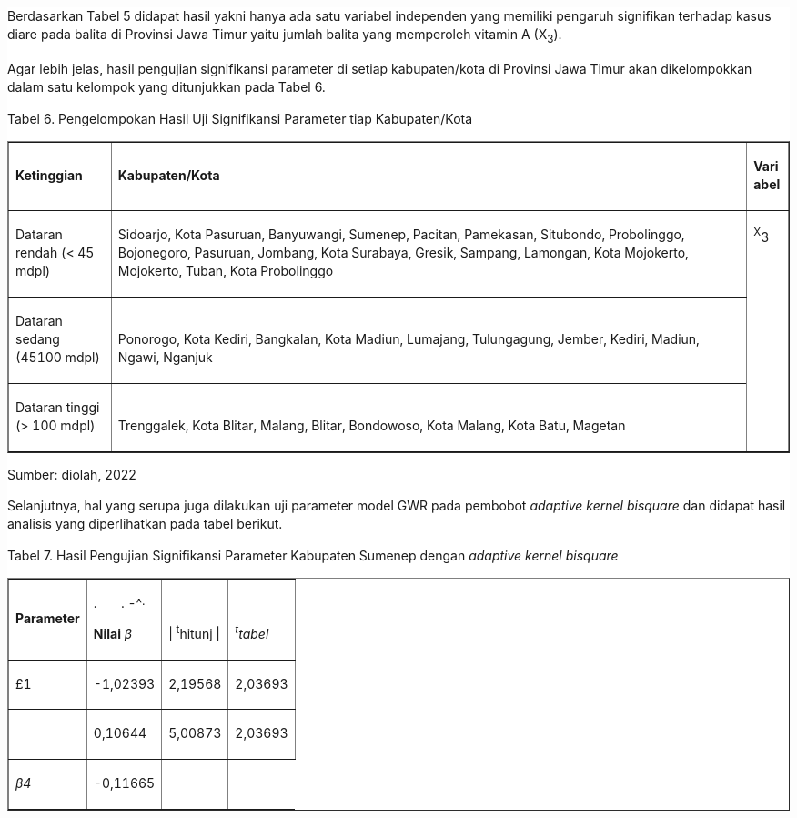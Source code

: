 <p><span class="font6">Berdasarkan Tabel 5 didapat hasil yakni hanya ada satu variabel independen yang memiliki pengaruh signifikan terhadap kasus diare pada balita di Provinsi Jawa Timur yaitu jumlah balita yang memperoleh vitamin A (X<sub>3</sub>).</span></p>
<p><span class="font6">Agar lebih jelas, hasil pengujian signifikansi parameter di setiap kabupaten/kota di Provinsi Jawa Timur akan dikelompokkan dalam satu kelompok yang ditunjukkan pada Tabel 6.</span></p>
<p><span class="font5">Tabel 6. Pengelompokan Hasil Uji Signifikansi Parameter tiap Kabupaten/Kota</span></p>
<table border="1">
<tr><td style="vertical-align:middle;">
<p><span class="font5" style="font-weight:bold;">Ketinggian</span></p></td><td style="vertical-align:middle;">
<p><span class="font5" style="font-weight:bold;">Kabupaten/Kota</span></p></td><td style="vertical-align:bottom;">
<p><span class="font5" style="font-weight:bold;">Variabel</span></p></td></tr>
<tr><td style="vertical-align:middle;">
<p><span class="font5">Dataran rendah (&lt; 45 mdpl)</span></p></td><td style="vertical-align:bottom;">
<p><span class="font5">Sidoarjo, Kota Pasuruan, Banyuwangi, Sumenep, Pacitan, Pamekasan, Situbondo, Probolinggo, Bojonegoro, Pasuruan, Jombang, Kota Surabaya, Gresik, Sampang, Lamongan, Kota Mojokerto, Mojokerto, Tuban, Kota Probolinggo</span></p></td><td rowspan="3" style="vertical-align:top;">
<p><span class="font5"><sup>X</sup></span><span class="font1">3</span></p></td></tr>
<tr><td style="vertical-align:middle;">
<p><span class="font5">Dataran sedang (45100 mdpl)</span></p></td><td style="vertical-align:bottom;">
<p><span class="font5">Ponorogo, Kota Kediri, Bangkalan, Kota Madiun, Lumajang, Tulungagung, Jember, Kediri, Madiun, Ngawi, Nganjuk</span></p></td></tr>
<tr><td style="vertical-align:middle;">
<p><span class="font5">Dataran tinggi (&gt; 100 mdpl)</span></p></td><td style="vertical-align:bottom;">
<p><span class="font5">Trenggalek, Kota Blitar, Malang, Blitar, Bondowoso, Kota Malang, Kota Batu, Magetan</span></p></td></tr>
</table>
<p><span class="font5">Sumber: diolah, 2022</span></p>
<p><span class="font6">Selanjutnya, hal yang serupa juga dilakukan uji parameter model GWR pada pembobot </span><span class="font6" style="font-style:italic;">adaptive kernel bisquare</span><span class="font6"> dan didapat hasil analisis yang diperlihatkan pada tabel berikut.</span></p>
<p><span class="font5">Tabel 7. Hasil Pengujian Signifikansi Parameter Kabupaten Sumenep dengan </span><span class="font5" style="font-style:italic;">adaptive kernel bisquare</span></p>
<table border="1">
<tr><td style="vertical-align:middle;">
<p><span class="font5" style="font-weight:bold;">Parameter</span></p></td><td style="vertical-align:bottom;">
<p><span class="font1">. &nbsp;&nbsp;&nbsp;&nbsp;&nbsp;&nbsp;. -^∙</span></p>
<p><span class="font5" style="font-weight:bold;">Nilai </span><span class="font5" style="font-style:italic;">β</span></p></td><td style="vertical-align:bottom;">
<p><span class="font1">| </span><span class="font5"><sup>t</sup></span><span class="font1">hitunj |</span></p></td><td style="vertical-align:bottom;">
<p><span class="font9" style="font-style:italic;"><sup>t</sup></span><span class="font3" style="font-style:italic;">tabel</span></p></td></tr>
<tr><td style="vertical-align:bottom;">
<p><span class="font5">£</span><span class="font1">1</span></p></td><td style="vertical-align:bottom;">
<p><span class="font5">-1,02393</span></p></td><td style="vertical-align:bottom;">
<p><span class="font5">2,19568</span></p></td><td style="vertical-align:bottom;">
<p><span class="font5">2,03693</span></p></td></tr>
<tr><td style="vertical-align:top;"></td><td style="vertical-align:bottom;">
<p><span class="font5">0,10644</span></p></td><td style="vertical-align:bottom;">
<p><span class="font5">5,00873</span></p></td><td style="vertical-align:bottom;">
<p><span class="font5">2,03693</span></p></td></tr>
<tr><td style="vertical-align:bottom;">
<p><span class="font5" style="font-style:italic;">β</span><span class="font3" style="font-style:italic;">4</span></p></td><td style="vertical-align:bottom;">
<p><span class="font5">-0,11665</span></p></td><td style="vertical-align:bottom;">